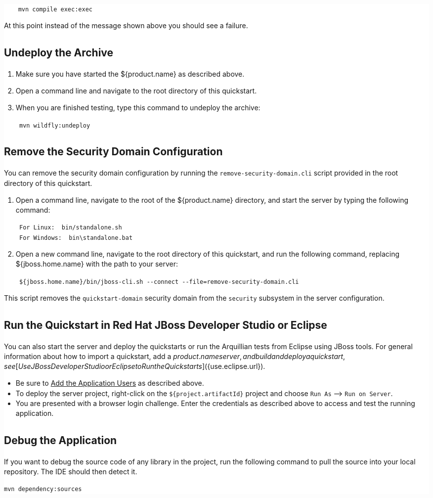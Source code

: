 		mvn compile exec:exec

At this point instead of the message shown above you should see a failure.

Undeploy the Archive
--------------------

1. Make sure you have started the ${product.name} as described above.
2. Open a command line and navigate to the root directory of this quickstart.
3. When you are finished testing, type this command to undeploy the archive:

		mvn wildfly:undeploy


Remove the Security Domain Configuration
----------------------------

You can remove the security domain configuration by running the  `remove-security-domain.cli` script provided in the root directory of this quickstart.

1. Open a command line, navigate to the root of the ${product.name} directory, and start the server by typing the following command:

        For Linux:  bin/standalone.sh
        For Windows:  bin\standalone.bat
2. Open a new command line, navigate to the root directory of this quickstart, and run the following command, replacing ${jboss.home.name} with the path to your server:

        ${jboss.home.name}/bin/jboss-cli.sh --connect --file=remove-security-domain.cli 

This script removes the `quickstart-domain` security domain from the `security` subsystem in the server configuration. 

Run the Quickstart in Red Hat JBoss Developer Studio or Eclipse
-------------------------------------
You can also start the server and deploy the quickstarts or run the Arquillian tests from Eclipse using JBoss tools. For general information about how to import a quickstart, add a ${product.name} server, and build and deploy a quickstart, see [Use JBoss Developer Studio or Eclipse to Run the Quickstarts](${use.eclipse.url}). 

* Be sure to [Add the Application Users](#add-the-application-users) as described above.
* To deploy the server project, right-click on the `${project.artifactId}` project and choose `Run As` --> `Run on Server`.
* You are presented with a browser login challenge. Enter the credentials as described above to access and test the running application.

Debug the Application
------------------------------------

If you want to debug the source code of any library in the project, run the following command to pull the source into your local repository. The IDE should then detect it.

    mvn dependency:sources
   

